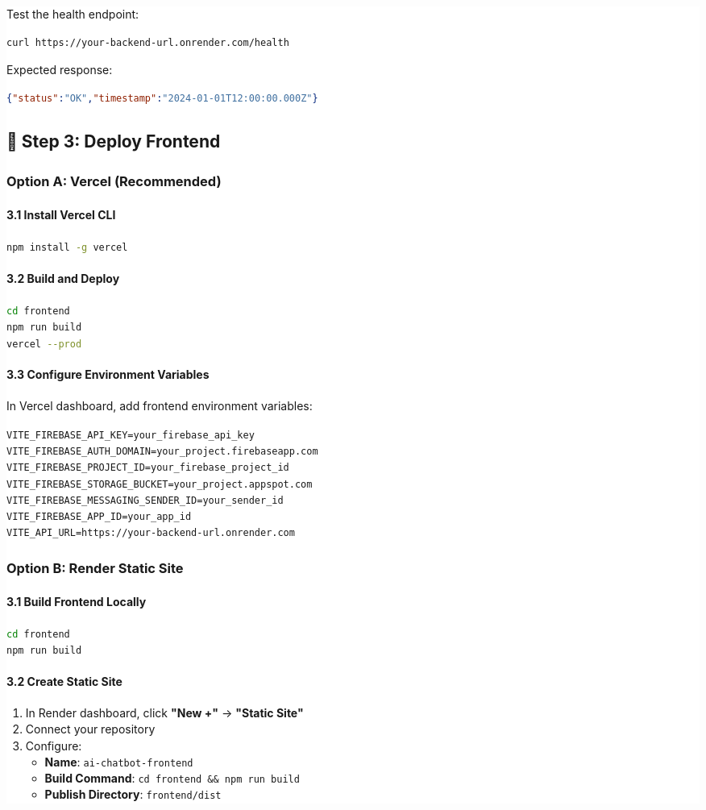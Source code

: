 Test the health endpoint:
```bash
curl https://your-backend-url.onrender.com/health
```

Expected response:
```json
{"status":"OK","timestamp":"2024-01-01T12:00:00.000Z"}
```

## 🎨 Step 3: Deploy Frontend

### Option A: Vercel (Recommended)

#### 3.1 Install Vercel CLI
```bash
npm install -g vercel
```

#### 3.2 Build and Deploy
```bash
cd frontend
npm run build
vercel --prod
```

#### 3.3 Configure Environment Variables
In Vercel dashboard, add frontend environment variables:
```env
VITE_FIREBASE_API_KEY=your_firebase_api_key
VITE_FIREBASE_AUTH_DOMAIN=your_project.firebaseapp.com
VITE_FIREBASE_PROJECT_ID=your_firebase_project_id
VITE_FIREBASE_STORAGE_BUCKET=your_project.appspot.com
VITE_FIREBASE_MESSAGING_SENDER_ID=your_sender_id
VITE_FIREBASE_APP_ID=your_app_id
VITE_API_URL=https://your-backend-url.onrender.com
```

### Option B: Render Static Site

#### 3.1 Build Frontend Locally
```bash
cd frontend
npm run build
```

#### 3.2 Create Static Site
1. In Render dashboard, click **"New +"** → **"Static Site"**
2. Connect your repository
3. Configure:
   - **Name**: `ai-chatbot-frontend`
   - **Build Command**: `cd frontend && npm run build`
   - **Publish Directory**: `frontend/dist`
